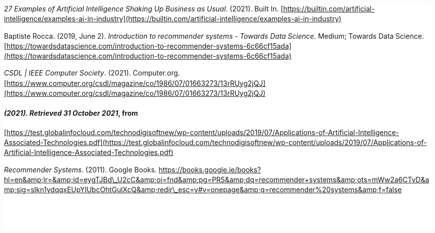 _27 Examples of Artificial Intelligence Shaking Up Business as Usual_. (2021). Built In. [https://builtin.com/artificial-intelligence/examples-ai-in-industry](https://builtin.com/artificial-intelligence/examples-ai-in-industry)

Baptiste Rocca. (2019, June 2). _Introduction to recommender systems - Towards Data Science_. Medium; Towards Data Science. [https://towardsdatascience.com/introduction-to-recommender-systems-6c66cf15ada](https://towardsdatascience.com/introduction-to-recommender-systems-6c66cf15ada)

_CSDL | IEEE Computer Society_. (2021). Computer.org. [https://www.computer.org/csdl/magazine/co/1986/07/01663273/13rRUyg2jQJ](https://www.computer.org/csdl/magazine/co/1986/07/01663273/13rRUyg2jQJ)

#### _(2021). Retrieved 31 October 2021_, from

[https://test.globalinfocloud.com/technodigisoftnew/wp-content/uploads/2019/07/Applications-of-Artificial-Intelligence-Associated-Technologies.pdf](https://test.globalinfocloud.com/technodigisoftnew/wp-content/uploads/2019/07/Applications-of-Artificial-Intelligence-Associated-Technologies.pdf)

_Recommender Systems_. (2011). Google Books. https://books.google.ie/books?hl=en&amp;lr=&amp;id=eygTJBd\_U2cC&amp;oi=fnd&amp;pg=PR5&amp;dq=recommender+systems&amp;ots=mWw2a6CTvD&amp;sig=sIkn1ydqqxEUpYIUbcOhtGulXcQ&amp;redir\_esc=y#v=onepage&amp;q=recommender%20systems&amp;f=false

‌

‌
